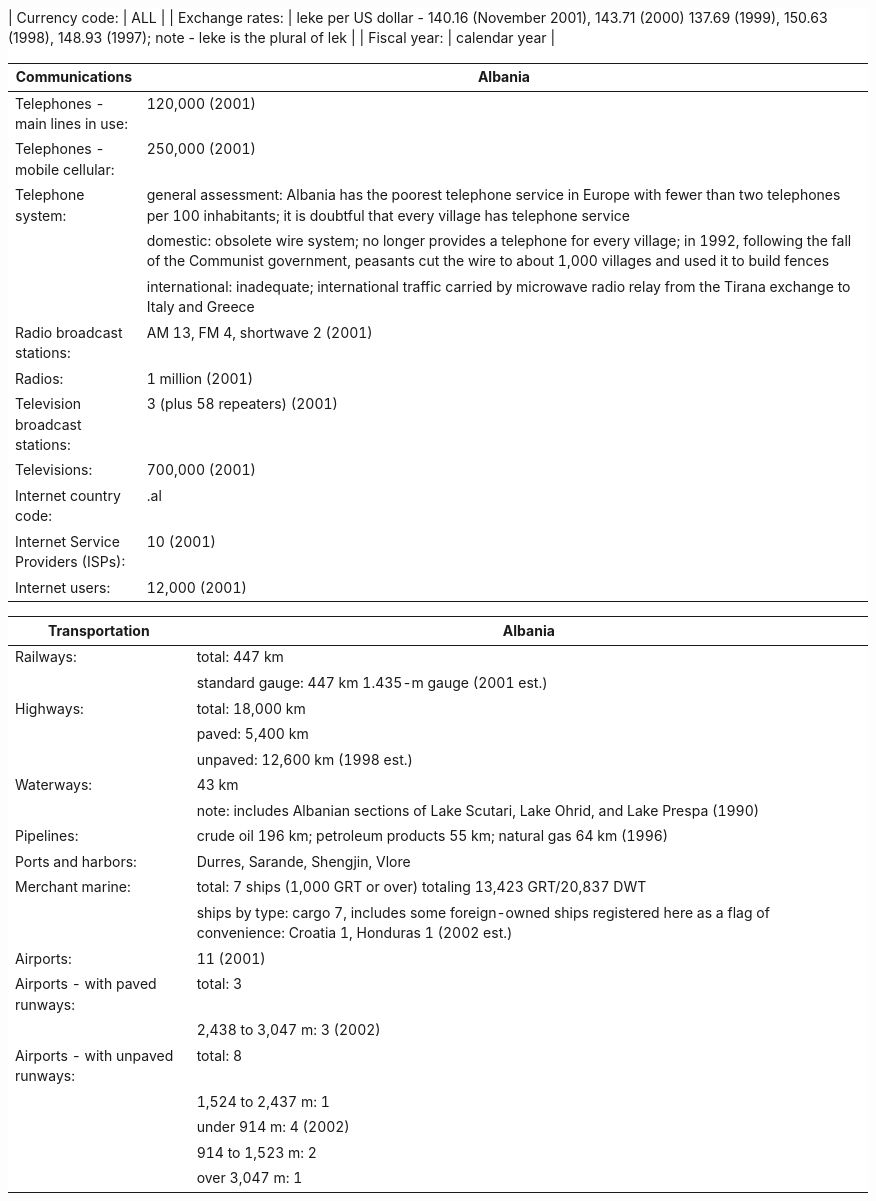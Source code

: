 | Currency code: | ALL |
| Exchange rates: | leke per US dollar - 140.16 (November 2001), 143.71 (2000) 137.69 (1999), 150.63 (1998), 148.93 (1997); note - leke is the plural of lek |
| Fiscal year: | calendar year |

| Communications | Albania |
| --- | --- |
| Telephones - main lines in use: | 120,000 (2001) |
| Telephones - mobile cellular: | 250,000 (2001) |
| Telephone system: | general assessment: Albania has the poorest telephone service in Europe with fewer than two telephones per 100 inhabitants; it is doubtful that every village has telephone service |
| | domestic: obsolete wire system; no longer provides a telephone for every village; in 1992, following the fall of the Communist government, peasants cut the wire to about 1,000 villages and used it to build fences |
| | international: inadequate; international traffic carried by microwave radio relay from the Tirana exchange to Italy and Greece |
| Radio broadcast stations: | AM 13, FM 4, shortwave 2 (2001) |
| Radios: | 1 million (2001) |
| Television broadcast stations: | 3 (plus 58 repeaters) (2001) |
| Televisions: | 700,000 (2001) |
| Internet country code: | .al |
| Internet Service Providers (ISPs): | 10 (2001) |
| Internet users: | 12,000 (2001) |

| Transportation | Albania |
| --- | --- |
| Railways: | total: 447 km |
| | standard gauge: 447 km 1.435-m gauge (2001 est.) |
| Highways: | total: 18,000 km |
| | paved: 5,400 km |
| | unpaved: 12,600 km (1998 est.) |
| Waterways: | 43 km |
| | note: includes Albanian sections of Lake Scutari, Lake Ohrid, and Lake Prespa (1990) |
| Pipelines: | crude oil 196 km; petroleum products 55 km; natural gas 64 km (1996) |
| Ports and harbors: | Durres, Sarande, Shengjin, Vlore |
| Merchant marine: | total: 7 ships (1,000 GRT or over) totaling 13,423 GRT/20,837 DWT |
| | ships by type: cargo 7, includes some foreign-owned ships registered here as a flag of convenience: Croatia 1, Honduras 1 (2002 est.) |
| Airports: | 11 (2001) |
| Airports - with paved runways: | total: 3 |
| | 2,438 to 3,047 m: 3 (2002) |
| Airports - with unpaved runways: | total: 8 |
| | 1,524 to 2,437 m: 1 |
| | under 914 m: 4 (2002) |
| | 914 to 1,523 m: 2 |
| | over 3,047 m: 1 |